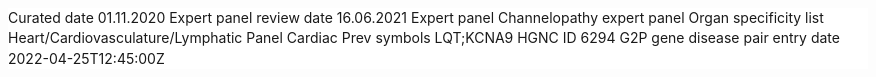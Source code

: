 </td>
</tr>
<tr>
<td style="text-align:left;width: 6cm; ">
Curated date
</td>
<td style="text-align:left;">
01.11.2020
</td>
</tr>
<tr>
<td style="text-align:left;width: 6cm; ">
Expert panel review date
</td>
<td style="text-align:left;">
16.06.2021
</td>
</tr>
<tr>
<td style="text-align:left;width: 6cm; ">
Expert panel
</td>
<td style="text-align:left;">
Channelopathy expert panel
</td>
</tr>
<tr>
<td style="text-align:left;width: 6cm; ">
Organ specificity list
</td>
<td style="text-align:left;">
Heart/Cardiovasculature/Lymphatic
</td>
</tr>
<tr>
<td style="text-align:left;width: 6cm; ">
Panel
</td>
<td style="text-align:left;">
Cardiac
</td>
</tr>
<tr>
<td style="text-align:left;width: 6cm; ">
Prev symbols
</td>
<td style="text-align:left;">
LQT;KCNA9
</td>
</tr>
<tr>
<td style="text-align:left;width: 6cm; ">
HGNC ID
</td>
<td style="text-align:left;">
6294
</td>
</tr>
<tr>
<td style="text-align:left;width: 6cm; ">
G2P gene disease pair entry date
</td>
<td style="text-align:left;">
2022-04-25T12:45:00Z